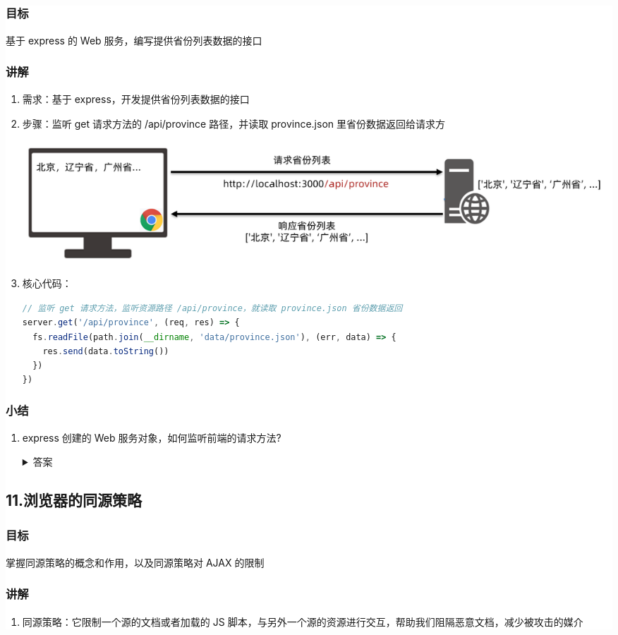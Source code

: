### 目标

基于 express 的 Web 服务，编写提供省份列表数据的接口



### 讲解

1. 需求：基于 express，开发提供省份列表数据的接口

1. 步骤：监听 get 请求方法的 /api/province 路径，并读取 province.json 里省份数据返回给请求方

   ![image-20230331174311581](images/image-20230331174311581.png)




3. 核心代码：

   ```js
   // 监听 get 请求方法，监听资源路径 /api/province，就读取 province.json 省份数据返回
   server.get('/api/province', (req, res) => {
     fs.readFile(path.join(__dirname, 'data/province.json'), (err, data) => {
       res.send(data.toString())
     })
   })
   ```



### 小结

1. express 创建的 Web 服务对象，如何监听前端的请求方法?

   <details><summary>答案</summary></details>



## 11.浏览器的同源策略

### 目标

掌握同源策略的概念和作用，以及同源策略对 AJAX 的限制



### 讲解

1. 同源策略：它限制一个源的文档或者加载的 JS 脚本，与另外一个源的资源进行交互，帮助我们阻隔恶意文档，减少被攻击的媒介
